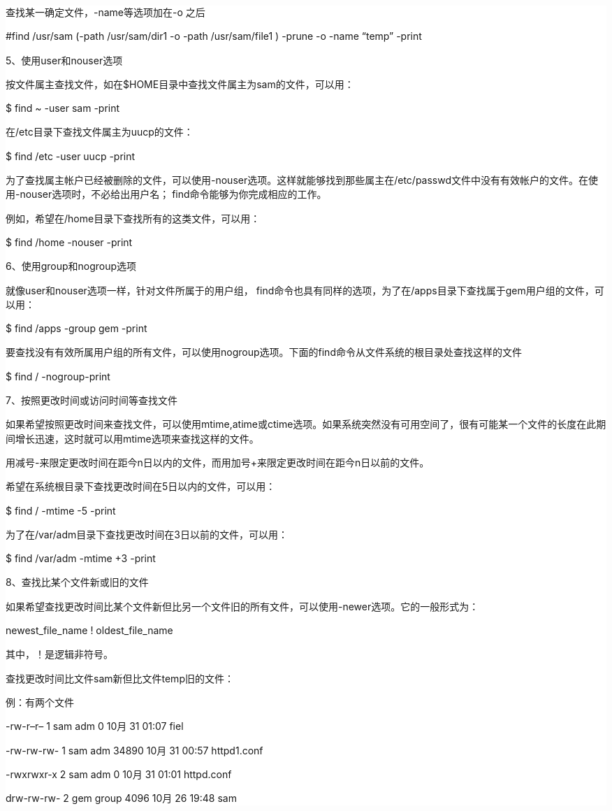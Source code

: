 查找某一确定文件，-name等选项加在-o 之后
  
#find /usr/sam \(-path /usr/sam/dir1 -o -path /usr/sam/file1 \) -prune -o -name &#8220;temp&#8221; -print

5、使用user和nouser选项

按文件属主查找文件，如在$HOME目录中查找文件属主为sam的文件，可以用：
  
$ find ~ -user sam -print

在/etc目录下查找文件属主为uucp的文件：
  
$ find /etc -user uucp -print

为了查找属主帐户已经被删除的文件，可以使用-nouser选项。这样就能够找到那些属主在/etc/passwd文件中没有有效帐户的文件。在使用-nouser选项时，不必给出用户名； find命令能够为你完成相应的工作。

例如，希望在/home目录下查找所有的这类文件，可以用：
  
$ find /home -nouser -print

6、使用group和nogroup选项

就像user和nouser选项一样，针对文件所属于的用户组， find命令也具有同样的选项，为了在/apps目录下查找属于gem用户组的文件，可以用：
  
$ find /apps -group gem -print

要查找没有有效所属用户组的所有文件，可以使用nogroup选项。下面的find命令从文件系统的根目录处查找这样的文件
  
$ find / -nogroup-print

7、按照更改时间或访问时间等查找文件

如果希望按照更改时间来查找文件，可以使用mtime,atime或ctime选项。如果系统突然没有可用空间了，很有可能某一个文件的长度在此期间增长迅速，这时就可以用mtime选项来查找这样的文件。

用减号-来限定更改时间在距今n日以内的文件，而用加号+来限定更改时间在距今n日以前的文件。

希望在系统根目录下查找更改时间在5日以内的文件，可以用：
  
$ find / -mtime -5 -print

为了在/var/adm目录下查找更改时间在3日以前的文件，可以用：
  
$ find /var/adm -mtime +3 -print

8、查找比某个文件新或旧的文件

如果希望查找更改时间比某个文件新但比另一个文件旧的所有文件，可以使用-newer选项。它的一般形式为：
  
newest\_file\_name ! oldest\_file\_name

其中，！是逻辑非符号。

查找更改时间比文件sam新但比文件temp旧的文件：

例：有两个文件
  
-rw-r&#8211;r&#8211; 1 sam adm 0 10月 31 01:07 fiel
  
-rw-rw-rw- 1 sam adm 34890 10月 31 00:57 httpd1.conf
  
-rwxrwxr-x 2 sam adm 0 10月 31 01:01 httpd.conf
  
drw-rw-rw- 2 gem group 4096 10月 26 19:48 sam
  